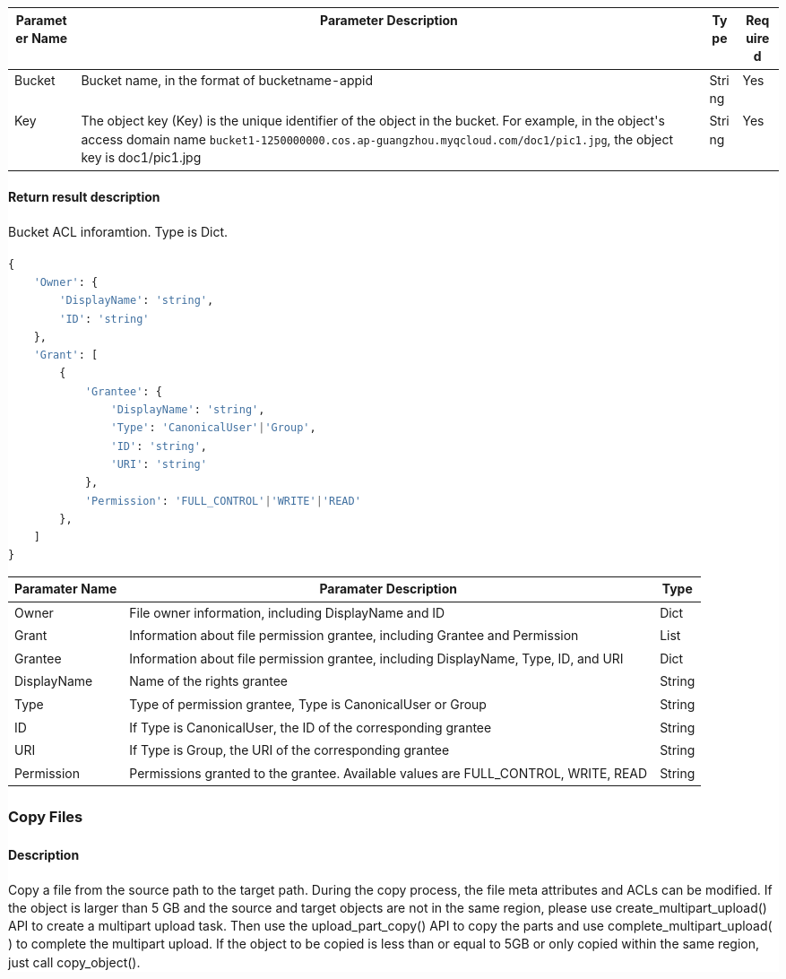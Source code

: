 | Parameter Name | Parameter Description | Type |Required | 
| -------------- | -------------- |---------- | ----------- |
| Bucket   |  Bucket name, in the format of bucketname-appid | String | Yes |
|Key | The object key (Key) is the unique identifier of the object in the bucket. For example, in the object's access domain name ` bucket1-1250000000.cos.ap-guangzhou.myqcloud.com/doc1/pic1.jpg `, the object key is doc1/pic1.jpg|String|Yes |


#### Return result description

Bucket ACL inforamtion. Type is Dict.
```python
{
    'Owner': {
        'DisplayName': 'string',
        'ID': 'string'
    },
    'Grant': [
        {
            'Grantee': {
                'DisplayName': 'string',
                'Type': 'CanonicalUser'|'Group',
                'ID': 'string',
                'URI': 'string'
            },
            'Permission': 'FULL_CONTROL'|'WRITE'|'READ'
        },
    ]
}
```

| Paramater Name   | Paramater Description   |Type |
| -------------- | -------------- |---------- | 
| Owner | File owner information, including DisplayName and ID | Dict |
| Grant | Information about file permission grantee, including Grantee and Permission | List |
|Grantee | Information about file permission grantee, including DisplayName, Type, ID, and URI | Dict |
| DisplayName | Name of the rights grantee | String |
| Type | Type of permission grantee, Type is CanonicalUser or Group | String |
| ID | If Type is CanonicalUser, the ID of the corresponding grantee | String |
| URI |If Type is Group, the URI of the corresponding  grantee | String |
|Permission | Permissions granted to the grantee. Available values are FULL_CONTROL, WRITE, READ | String |

### Copy Files

#### Description
Copy a file from the source path to the target path. During the copy process, the file meta attributes and ACLs can be modified. If the object is larger than 5 GB and the source and target objects are not in the same region, please use create_multipart_upload() API to create a multipart upload task. Then use the upload_part_copy() API to copy the parts and use complete_multipart_upload( ) to complete the multipart upload. If the object to be copied is less than or equal to 5GB or only copied within the same region, just call copy_object().
